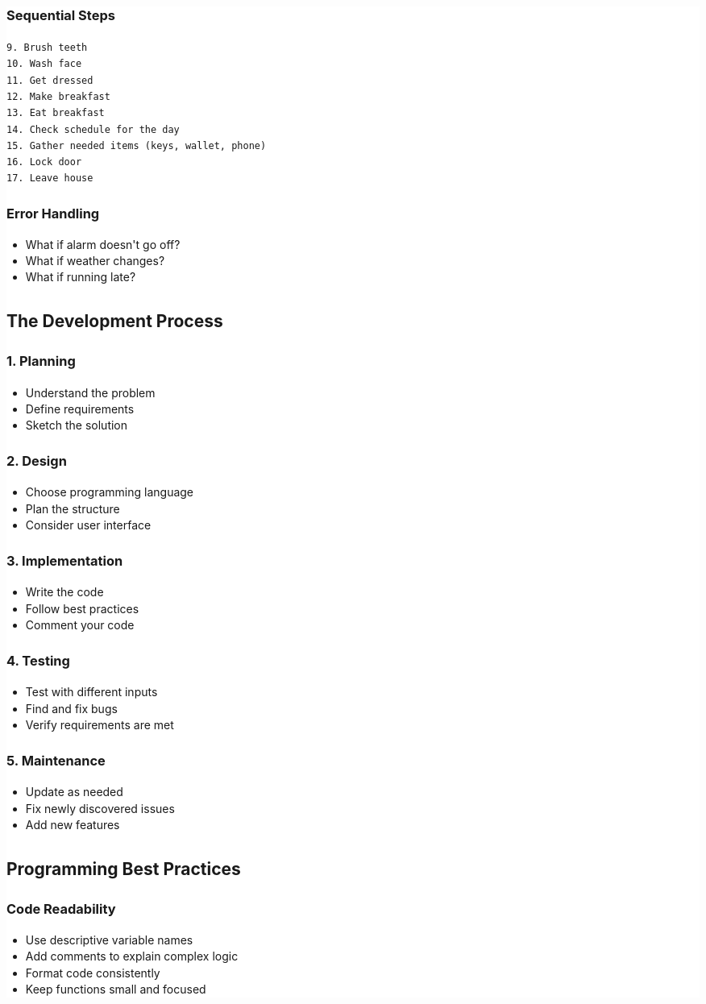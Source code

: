 ### Sequential Steps
```
9. Brush teeth
10. Wash face
11. Get dressed
12. Make breakfast
13. Eat breakfast
14. Check schedule for the day
15. Gather needed items (keys, wallet, phone)
16. Lock door
17. Leave house
```

### Error Handling
- What if alarm doesn't go off?
- What if weather changes?
- What if running late?

## The Development Process

### 1. Planning
- Understand the problem
- Define requirements
- Sketch the solution

### 2. Design
- Choose programming language
- Plan the structure
- Consider user interface

### 3. Implementation
- Write the code
- Follow best practices
- Comment your code

### 4. Testing
- Test with different inputs
- Find and fix bugs
- Verify requirements are met

### 5. Maintenance
- Update as needed
- Fix newly discovered issues
- Add new features

## Programming Best Practices

### Code Readability
- Use descriptive variable names
- Add comments to explain complex logic
- Format code consistently
- Keep functions small and focused
